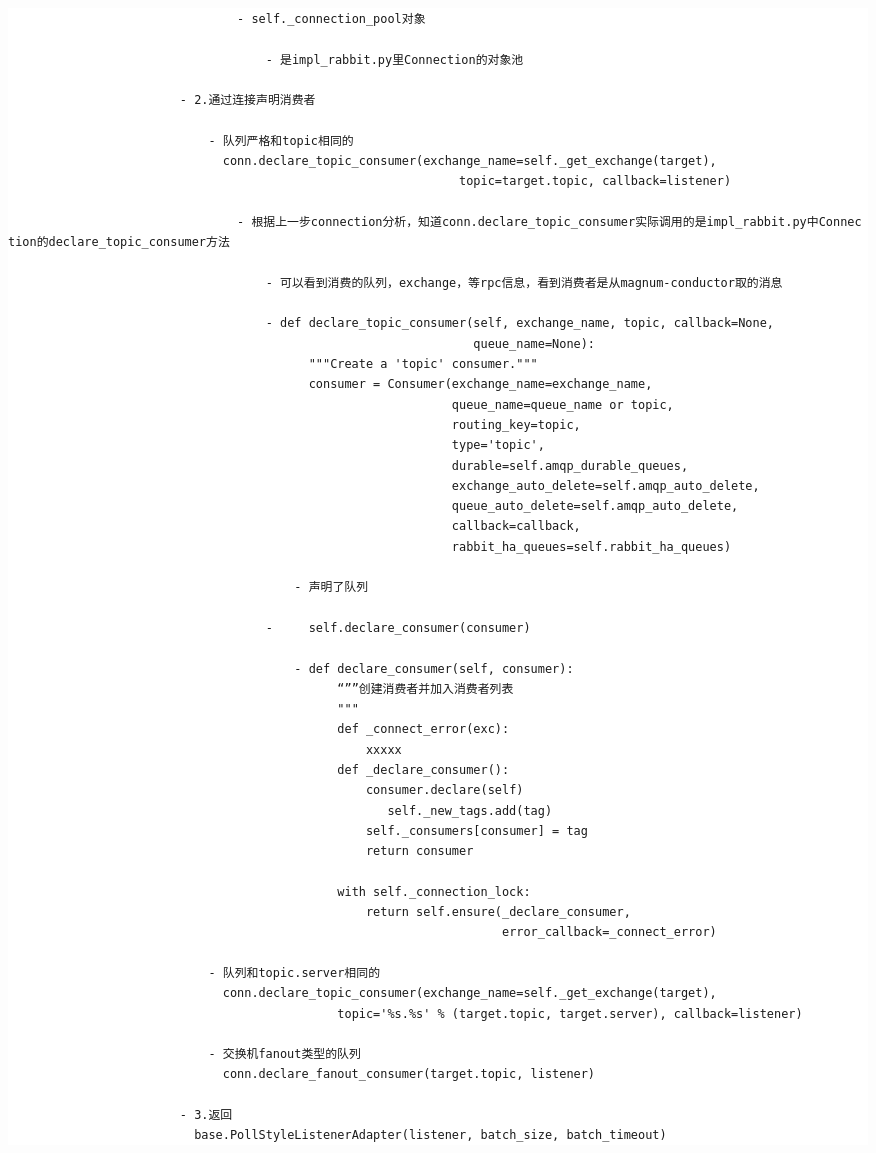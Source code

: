 									- self._connection_pool对象

										- 是impl_rabbit.py里Connection的对象池

							- 2.通过连接声明消费者

								- 队列严格和topic相同的  
								  conn.declare_topic_consumer(exchange_name=self._get_exchange(target),  
								                                   topic=target.topic, callback=listener)

									- 根据上一步connection分析，知道conn.declare_topic_consumer实际调用的是impl_rabbit.py中Connection的declare_topic_consumer方法

										- 可以看到消费的队列，exchange，等rpc信息，看到消费者是从magnum-conductor取的消息

										- def declare_topic_consumer(self, exchange_name, topic, callback=None,  
										                             queue_name=None):  
										      """Create a 'topic' consumer."""  
										      consumer = Consumer(exchange_name=exchange_name,  
										                          queue_name=queue_name or topic,  
										                          routing_key=topic,  
										                          type='topic',  
										                          durable=self.amqp_durable_queues,  
										                          exchange_auto_delete=self.amqp_auto_delete,  
										                          queue_auto_delete=self.amqp_auto_delete,  
										                          callback=callback,  
										                          rabbit_ha_queues=self.rabbit_ha_queues)

											- 声明了队列

										-     self.declare_consumer(consumer)

											- def declare_consumer(self, consumer):  
											      “””创建消费者并加入消费者列表  
											      """  
											      def _connect_error(exc):  
											          xxxxx      
											      def _declare_consumer():  
											          consumer.declare(self)  
											             self._new_tags.add(tag)  
											          self._consumers[consumer] = tag  
											          return consumer  
											    
											      with self._connection_lock:  
											          return self.ensure(_declare_consumer,  
											                             error_callback=_connect_error)

								- 队列和topic.server相同的  
								  conn.declare_topic_consumer(exchange_name=self._get_exchange(target),  
								                  topic='%s.%s' % (target.topic, target.server), callback=listener)

								- 交换机fanout类型的队列  
								  conn.declare_fanout_consumer(target.topic, listener)

							- 3.返回  
							  base.PollStyleListenerAdapter(listener, batch_size, batch_timeout)
